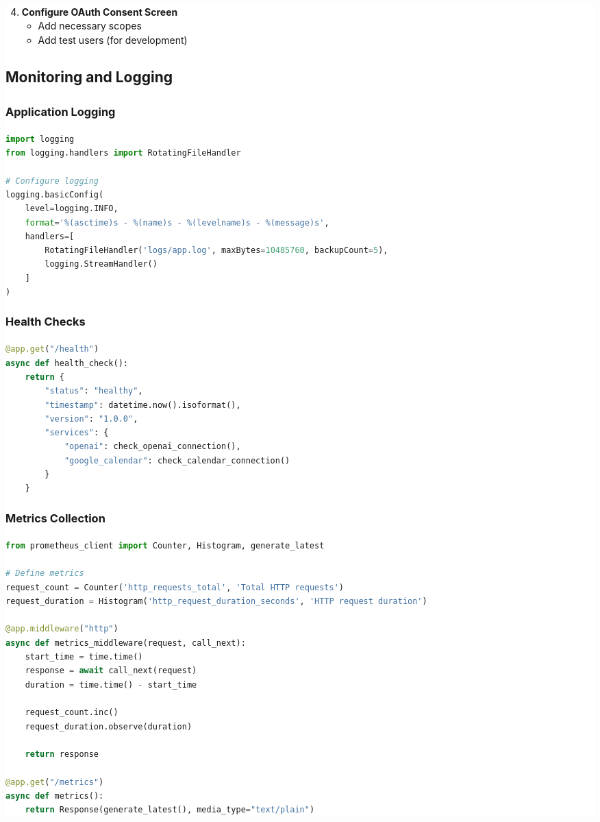 4. **Configure OAuth Consent Screen**
   - Add necessary scopes
   - Add test users (for development)

## Monitoring and Logging

### Application Logging

```python
import logging
from logging.handlers import RotatingFileHandler

# Configure logging
logging.basicConfig(
    level=logging.INFO,
    format='%(asctime)s - %(name)s - %(levelname)s - %(message)s',
    handlers=[
        RotatingFileHandler('logs/app.log', maxBytes=10485760, backupCount=5),
        logging.StreamHandler()
    ]
)
```

### Health Checks

```python
@app.get("/health")
async def health_check():
    return {
        "status": "healthy",
        "timestamp": datetime.now().isoformat(),
        "version": "1.0.0",
        "services": {
            "openai": check_openai_connection(),
            "google_calendar": check_calendar_connection()
        }
    }
```

### Metrics Collection

```python
from prometheus_client import Counter, Histogram, generate_latest

# Define metrics
request_count = Counter('http_requests_total', 'Total HTTP requests')
request_duration = Histogram('http_request_duration_seconds', 'HTTP request duration')

@app.middleware("http")
async def metrics_middleware(request, call_next):
    start_time = time.time()
    response = await call_next(request)
    duration = time.time() - start_time
    
    request_count.inc()
    request_duration.observe(duration)
    
    return response

@app.get("/metrics")
async def metrics():
    return Response(generate_latest(), media_type="text/plain")
```
